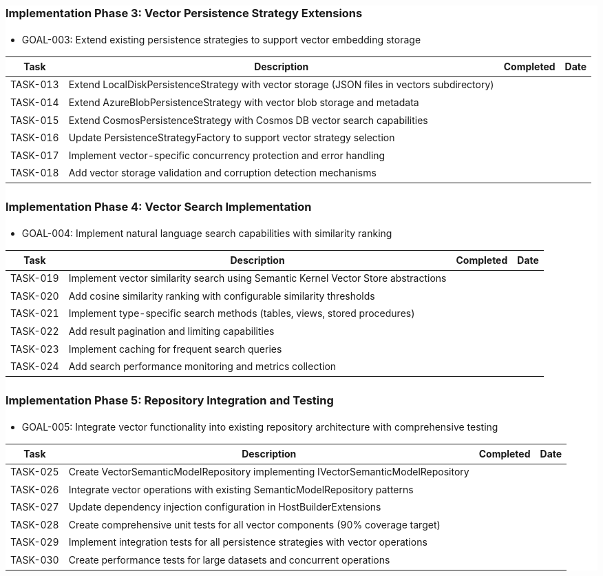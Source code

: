 ### Implementation Phase 3: Vector Persistence Strategy Extensions

- GOAL-003: Extend existing persistence strategies to support vector embedding storage

| Task | Description | Completed | Date |
|------|-------------|-----------|------|
| TASK-013 | Extend LocalDiskPersistenceStrategy with vector storage (JSON files in vectors subdirectory) | |  |
| TASK-014 | Extend AzureBlobPersistenceStrategy with vector blob storage and metadata | |  |
| TASK-015 | Extend CosmosPersistenceStrategy with Cosmos DB vector search capabilities | |  |
| TASK-016 | Update PersistenceStrategyFactory to support vector strategy selection | |  |
| TASK-017 | Implement vector-specific concurrency protection and error handling | |  |
| TASK-018 | Add vector storage validation and corruption detection mechanisms | |  |

### Implementation Phase 4: Vector Search Implementation

- GOAL-004: Implement natural language search capabilities with similarity ranking

| Task | Description | Completed | Date |
|------|-------------|-----------|------|
| TASK-019 | Implement vector similarity search using Semantic Kernel Vector Store abstractions | |  |
| TASK-020 | Add cosine similarity ranking with configurable similarity thresholds | |  |
| TASK-021 | Implement type-specific search methods (tables, views, stored procedures) | |  |
| TASK-022 | Add result pagination and limiting capabilities | |  |
| TASK-023 | Implement caching for frequent search queries | |  |
| TASK-024 | Add search performance monitoring and metrics collection | |  |

### Implementation Phase 5: Repository Integration and Testing

- GOAL-005: Integrate vector functionality into existing repository architecture with comprehensive testing

| Task | Description | Completed | Date |
|------|-------------|-----------|------|
| TASK-025 | Create VectorSemanticModelRepository implementing IVectorSemanticModelRepository | |  |
| TASK-026 | Integrate vector operations with existing SemanticModelRepository patterns | |  |
| TASK-027 | Update dependency injection configuration in HostBuilderExtensions | |  |
| TASK-028 | Create comprehensive unit tests for all vector components (90% coverage target) | |  |
| TASK-029 | Implement integration tests for all persistence strategies with vector operations | |  |
| TASK-030 | Create performance tests for large datasets and concurrent operations | |  |
